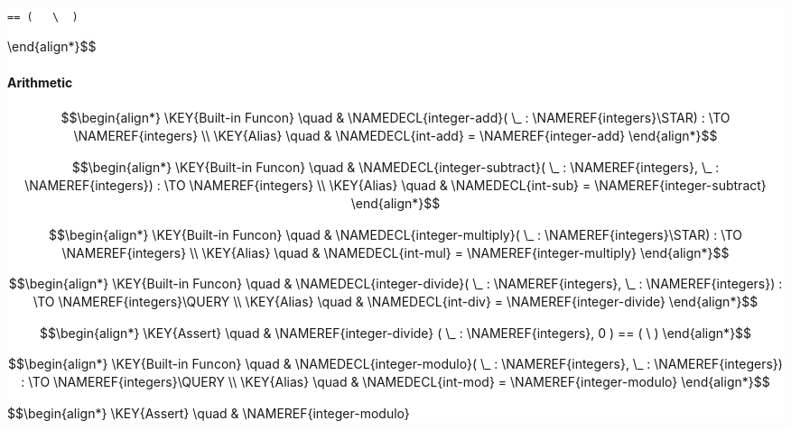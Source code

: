     == (   \  )
\end{align*}$$

#### Arithmetic
               


$$\begin{align*}
  \KEY{Built-in Funcon} \quad
  & \NAMEDECL{integer-add}(
                       \_ : \NAMEREF{integers}\STAR) 
    :  \TO \NAMEREF{integers} 
\\
  \KEY{Alias} \quad
  & \NAMEDECL{int-add} = \NAMEREF{integer-add}
\end{align*}$$

$$\begin{align*}
  \KEY{Built-in Funcon} \quad
  & \NAMEDECL{integer-subtract}(
                       \_ : \NAMEREF{integers}, \_ : \NAMEREF{integers}) 
    :  \TO \NAMEREF{integers} 
\\
  \KEY{Alias} \quad
  & \NAMEDECL{int-sub} = \NAMEREF{integer-subtract}
\end{align*}$$

$$\begin{align*}
  \KEY{Built-in Funcon} \quad
  & \NAMEDECL{integer-multiply}(
                       \_ : \NAMEREF{integers}\STAR) 
    :  \TO \NAMEREF{integers} 
\\
  \KEY{Alias} \quad
  & \NAMEDECL{int-mul} = \NAMEREF{integer-multiply}
\end{align*}$$

$$\begin{align*}
  \KEY{Built-in Funcon} \quad
  & \NAMEDECL{integer-divide}(
                       \_ : \NAMEREF{integers}, \_ : \NAMEREF{integers}) 
    :  \TO \NAMEREF{integers}\QUERY 
\\
  \KEY{Alias} \quad
  & \NAMEDECL{int-div} = \NAMEREF{integer-divide}
\end{align*}$$

$$\begin{align*}
  \KEY{Assert} \quad
  & \NAMEREF{integer-divide}
      (  \_ : \NAMEREF{integers}, 
             0 ) 
    == (   \  )
\end{align*}$$

$$\begin{align*}
  \KEY{Built-in Funcon} \quad
  & \NAMEDECL{integer-modulo}(
                       \_ : \NAMEREF{integers}, \_ : \NAMEREF{integers}) 
    :  \TO \NAMEREF{integers}\QUERY 
\\
  \KEY{Alias} \quad
  & \NAMEDECL{int-mod} = \NAMEREF{integer-modulo}
\end{align*}$$

$$\begin{align*}
  \KEY{Assert} \quad
  & \NAMEREF{integer-modulo}